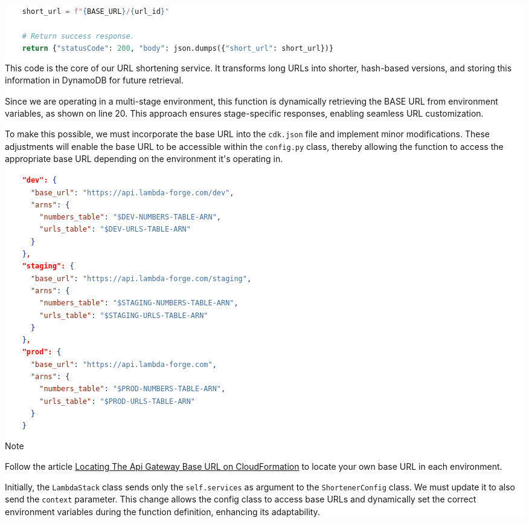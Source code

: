```python title="functions/urls/shortener/main.py" linenums="1"
    short_url = f"{BASE_URL}/{url_id}"

    # Return success response.
    return {"statusCode": 200, "body": json.dumps({"short_url": short_url})}
```

This code is the core of our URL shortening service. It transforms long URLs into shorter, hash-based versions, and storing this information in DynamoDB for future retrieval.

Since we are operating in a multi-stage environment, this function is dynamically retrieving the BASE URL from environment variables, as shown on line 20. This approach ensures stage-specific responses, enabling seamless URL customization.

To make this possible, we must incorporate the base URL into the `cdk.json` file and implement minor modifications. These adjustments will enable the base URL to be accessible within the `config.py` class, thereby allowing the function to access the appropriate base URL depending on the environment it's operating in.

```json title="cdk.json" linenums="51" hl_lines="2 9 16"
    "dev": {
      "base_url": "https://api.lambda-forge.com/dev",
      "arns": {
        "numbers_table": "$DEV-NUMBERS-TABLE-ARN",
        "urls_table": "$DEV-URLS-TABLE-ARN"
      }
    },
    "staging": {
      "base_url": "https://api.lambda-forge.com/staging",
      "arns": {
        "numbers_table": "$STAGING-NUMBERS-TABLE-ARN",
        "urls_table": "$STAGING-URLS-TABLE-ARN"
      }
    },
    "prod": {
      "base_url": "https://api.lambda-forge.com",
      "arns": {
        "numbers_table": "$PROD-NUMBERS-TABLE-ARN",
        "urls_table": "$PROD-URLS-TABLE-ARN"
      }
    }
```

<div class="admonition note">
<p class="admonition-title">Note</p>
<p>
Follow the article <a href="https://docs.lambda-forge.com/articles/locating-the-base-url/">Locating The Api Gateway Base URL on CloudFormation</a> to locate your own base URL in each environment.
</p>
</div>

Initially, the `LambdaStack` class sends only the `self.services` as argument to the `ShortenerConfig` class. We must update it to also send the `context` parameter. This change allows the config class to access base URLs and dynamically set the correct environment variables during the function definition, enhancing its adaptability.
